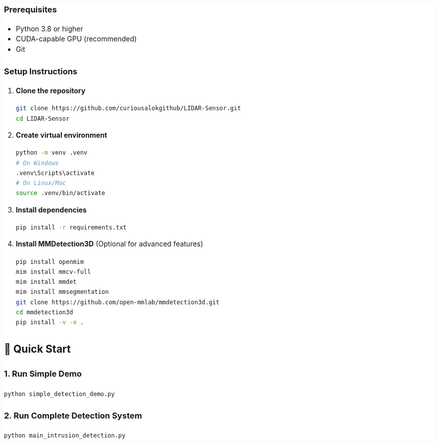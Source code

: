 ### Prerequisites

- Python 3.8 or higher
- CUDA-capable GPU (recommended)
- Git

### Setup Instructions

1. **Clone the repository**

   ```bash
   git clone https://github.com/curiousalokgithub/LIDAR-Sensor.git
   cd LIDAR-Sensor
   ```

2. **Create virtual environment**

   ```bash
   python -m venv .venv
   # On Windows
   .venv\Scripts\activate
   # On Linux/Mac
   source .venv/bin/activate
   ```

3. **Install dependencies**

   ```bash
   pip install -r requirements.txt
   ```

4. **Install MMDetection3D** (Optional for advanced features)
   ```bash
   pip install openmim
   mim install mmcv-full
   mim install mmdet
   mim install mmsegmentation
   git clone https://github.com/open-mmlab/mmdetection3d.git
   cd mmdetection3d
   pip install -v -e .
   ```

## 🚀 Quick Start

### 1. Run Simple Demo

```bash
python simple_detection_demo.py
```

### 2. Run Complete Detection System

```bash
python main_intrusion_detection.py
```
